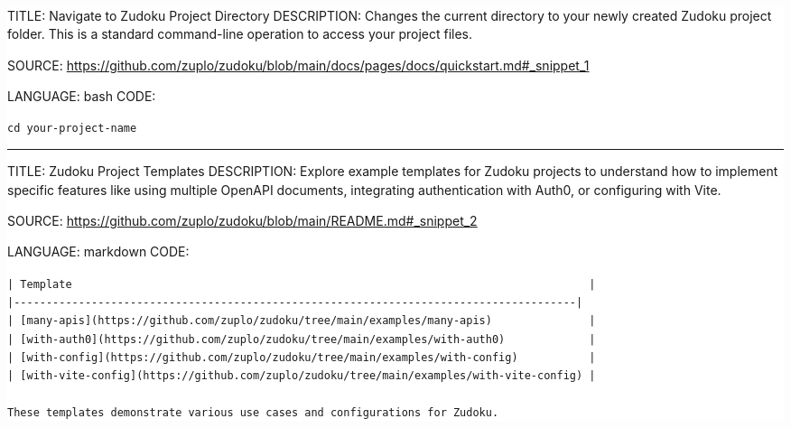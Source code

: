TITLE: Navigate to Zudoku Project Directory
DESCRIPTION: Changes the current directory to your newly created Zudoku project folder. This is a standard command-line operation to access your project files.

SOURCE: https://github.com/zuplo/zudoku/blob/main/docs/pages/docs/quickstart.md#_snippet_1

LANGUAGE: bash
CODE:
```
cd your-project-name
```

----------------------------------------

TITLE: Zudoku Project Templates
DESCRIPTION: Explore example templates for Zudoku projects to understand how to implement specific features like using multiple OpenAPI documents, integrating authentication with Auth0, or configuring with Vite.

SOURCE: https://github.com/zuplo/zudoku/blob/main/README.md#_snippet_2

LANGUAGE: markdown
CODE:
```
| Template                                                                                |
|---------------------------------------------------------------------------------------|
| [many-apis](https://github.com/zuplo/zudoku/tree/main/examples/many-apis)               |
| [with-auth0](https://github.com/zuplo/zudoku/tree/main/examples/with-auth0)             |
| [with-config](https://github.com/zuplo/zudoku/tree/main/examples/with-config)           |
| [with-vite-config](https://github.com/zuplo/zudoku/tree/main/examples/with-vite-config) |

These templates demonstrate various use cases and configurations for Zudoku.
```